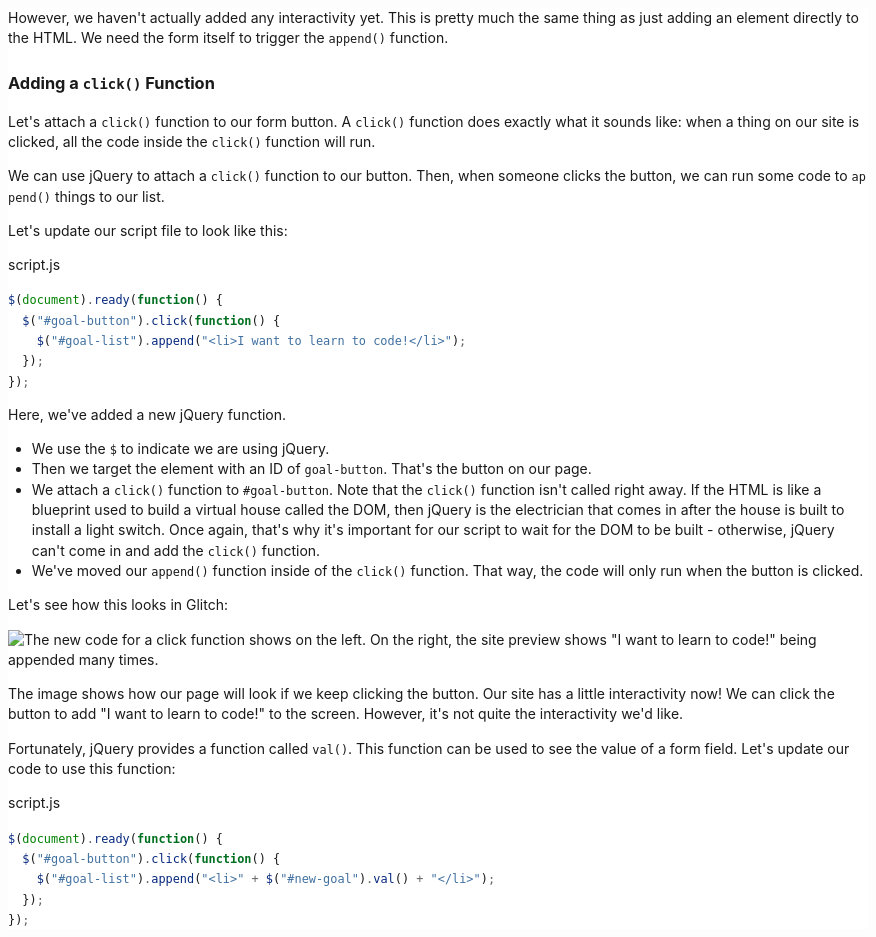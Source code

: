 However, we haven't actually added any interactivity yet. This is pretty much the same thing as just adding an element directly to the HTML. We need the form itself to trigger the `append()` function.

### Adding a `click()` Function

Let's attach a `click()` function to our form button. A `click()` function does exactly what it sounds like: when a thing on our site is clicked, all the code inside the `click()` function will run.

We can use jQuery to attach a `click()` function to our button. Then, when someone clicks the button, we can run some code to `append()` things to our list.

Let's update our script file to look like this:

<div class="filename">script.js</div>

```js
$(document).ready(function() {
  $("#goal-button").click(function() {
    $("#goal-list").append("<li>I want to learn to code!</li>");
  });
});
```

Here, we've added a new jQuery function.

- We use the `$` to indicate we are using jQuery.
- Then we target the element with an ID of `goal-button`. That's the button on our page.
- We attach a `click()` function to `#goal-button`. Note that the `click()` function isn't called right away. If the HTML is like a blueprint used to build a virtual house called the DOM, then jQuery is the electrician that comes in after the house is built to install a light switch. Once again, that's why it's important for our script to wait for the DOM to be built - otherwise, jQuery can't come in and add the `click()` function.
- We've moved our `append()` function inside of the `click()` function. That way, the code will only run when the button is clicked.

Let's see how this looks in Glitch:

![The new code for a click function shows on the left. On the right, the site preview shows "I want to learn to code!" being appended many times.](https://learnhowtoprogram.s3.us-west-2.amazonaws.com/ucode-glitch-photos/jquery-append-2.png)

The image shows how our page will look if we keep clicking the button. Our site has a little interactivity now! We can click the button to add "I want to learn to code!" to the screen. However, it's not quite the interactivity we'd like.

Fortunately, jQuery provides a function called `val()`. This function can be used to see the value of a form field. Let's update our code to use this function:

<div class="filename">script.js</div>

```js
$(document).ready(function() {
  $("#goal-button").click(function() {
    $("#goal-list").append("<li>" + $("#new-goal").val() + "</li>");
  });
});
```
